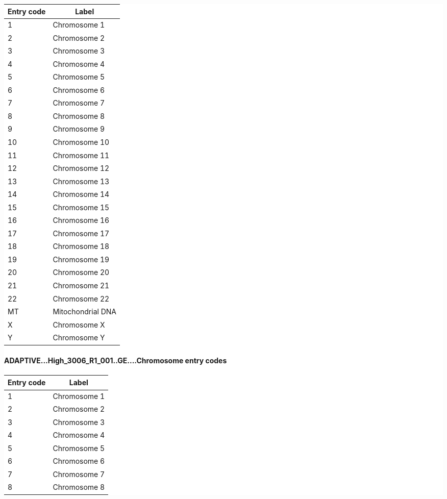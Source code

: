 | Entry code | Label |
| --- | --- |
| 1 | Chromosome 1 |
| 2 | Chromosome 2 |
| 3 | Chromosome 3 |
| 4 | Chromosome 4 |
| 5 | Chromosome 5 |
| 6 | Chromosome 6 |
| 7 | Chromosome 7 |
| 8 | Chromosome 8 |
| 9 | Chromosome 9 |
| 10 | Chromosome 10 |
| 11 | Chromosome 11 |
| 12 | Chromosome 12 |
| 13 | Chromosome 13 |
| 14 | Chromosome 14 |
| 15 | Chromosome 15 |
| 16 | Chromosome 16 |
| 17 | Chromosome 17 |
| 18 | Chromosome 18 |
| 19 | Chromosome 19 |
| 20 | Chromosome 20 |
| 21 | Chromosome 21 |
| 22 | Chromosome 22 |
| MT | Mitochondrial DNA |
| X | Chromosome X |
| Y | Chromosome Y |

#### ADAPTIVE...High_3006_R1_001..GE....Chromosome entry codes

| Entry code | Label |
| --- | --- |
| 1 | Chromosome 1 |
| 2 | Chromosome 2 |
| 3 | Chromosome 3 |
| 4 | Chromosome 4 |
| 5 | Chromosome 5 |
| 6 | Chromosome 6 |
| 7 | Chromosome 7 |
| 8 | Chromosome 8 |